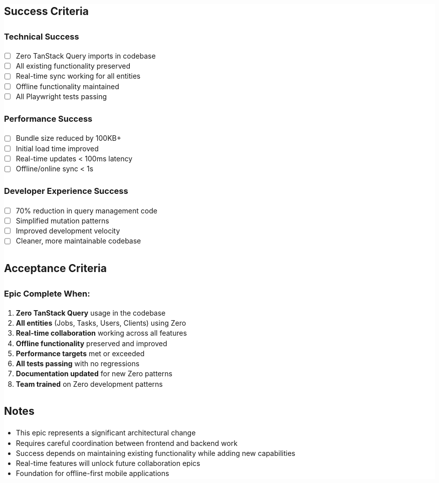 ## Success Criteria

### Technical Success
- [ ] Zero TanStack Query imports in codebase
- [ ] All existing functionality preserved
- [ ] Real-time sync working for all entities
- [ ] Offline functionality maintained
- [ ] All Playwright tests passing

### Performance Success
- [ ] Bundle size reduced by 100KB+
- [ ] Initial load time improved
- [ ] Real-time updates < 100ms latency
- [ ] Offline/online sync < 1s

### Developer Experience Success
- [ ] 70% reduction in query management code
- [ ] Simplified mutation patterns
- [ ] Improved development velocity
- [ ] Cleaner, more maintainable codebase

## Acceptance Criteria

### Epic Complete When:
1. **Zero TanStack Query** usage in the codebase
2. **All entities** (Jobs, Tasks, Users, Clients) using Zero
3. **Real-time collaboration** working across all features
4. **Offline functionality** preserved and improved
5. **Performance targets** met or exceeded
6. **All tests passing** with no regressions
7. **Documentation updated** for new Zero patterns
8. **Team trained** on Zero development patterns

## Notes

- This epic represents a significant architectural change
- Requires careful coordination between frontend and backend work
- Success depends on maintaining existing functionality while adding new capabilities
- Real-time features will unlock future collaboration epics
- Foundation for offline-first mobile applications